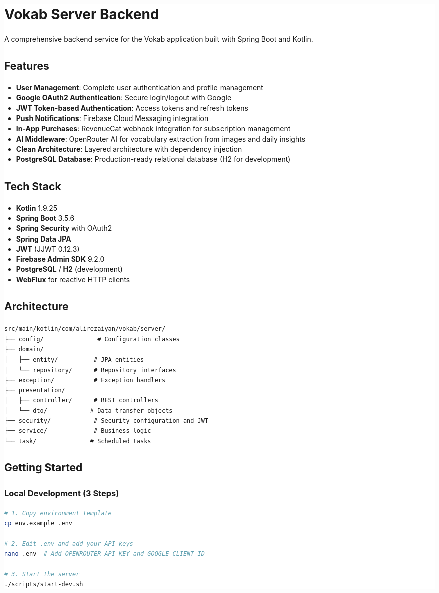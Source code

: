 # Vokab Server Backend

A comprehensive backend service for the Vokab application built with Spring Boot and Kotlin.

## Features

- **User Management**: Complete user authentication and profile management
- **Google OAuth2 Authentication**: Secure login/logout with Google
- **JWT Token-based Authentication**: Access tokens and refresh tokens
- **Push Notifications**: Firebase Cloud Messaging integration
- **In-App Purchases**: RevenueCat webhook integration for subscription management
- **AI Middleware**: OpenRouter AI for vocabulary extraction from images and daily insights
- **Clean Architecture**: Layered architecture with dependency injection
- **PostgreSQL Database**: Production-ready relational database (H2 for development)

## Tech Stack

- **Kotlin** 1.9.25
- **Spring Boot** 3.5.6
- **Spring Security** with OAuth2
- **Spring Data JPA**
- **JWT** (JJWT 0.12.3)
- **Firebase Admin SDK** 9.2.0
- **PostgreSQL** / **H2** (development)
- **WebFlux** for reactive HTTP clients

## Architecture

```
src/main/kotlin/com/alirezaiyan/vokab/server/
├── config/               # Configuration classes
├── domain/
│   ├── entity/          # JPA entities
│   └── repository/      # Repository interfaces
├── exception/           # Exception handlers
├── presentation/
│   ├── controller/      # REST controllers
│   └── dto/            # Data transfer objects
├── security/            # Security configuration and JWT
├── service/             # Business logic
└── task/               # Scheduled tasks
```

## Getting Started

### Local Development (3 Steps)

```bash
# 1. Copy environment template
cp env.example .env

# 2. Edit .env and add your API keys
nano .env  # Add OPENROUTER_API_KEY and GOOGLE_CLIENT_ID

# 3. Start the server
./scripts/start-dev.sh
```
